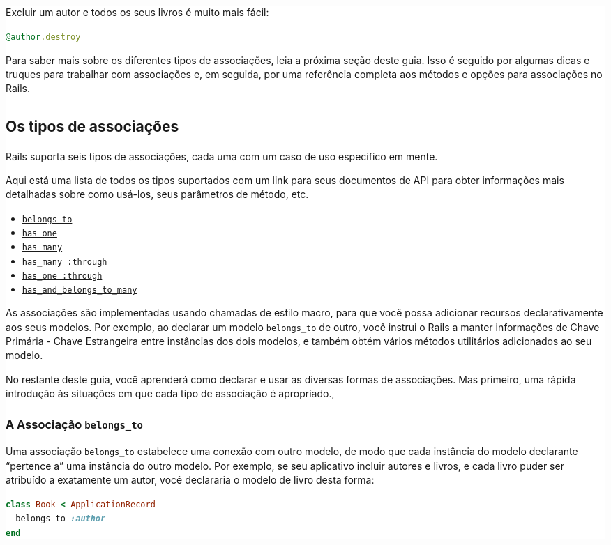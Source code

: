 Excluir um autor e todos os seus livros é muito mais fácil:

```ruby
@author.destroy
```

Para saber mais sobre os diferentes tipos de associações, leia a próxima seção deste guia. Isso é seguido por algumas dicas e truques para trabalhar com associações e, em seguida, por uma referência completa aos métodos e opções para associações no Rails.

## Os tipos de associações

Rails suporta seis tipos de associações, cada uma com um caso de uso específico em mente.

Aqui está uma lista de todos os tipos suportados com um link para seus documentos de API para obter informações mais detalhadas sobre como usá-los, seus parâmetros de método, etc.

- [`belongs_to`](https://api.rubyonrails.org/v7.1.3.2/classes/ActiveRecord/Associations/ClassMethods.html#method-i-belongs_to)
- [`has_one`](https://api.rubyonrails.org/v7.1.3.2/classes/ActiveRecord/Associations/ClassMethods.html#method-i-has_one)
- [`has_many`](https://api.rubyonrails.org/v7.1.3.2/classes/ActiveRecord/Associations/ClassMethods.html#method-i-has_many)
- [`has_many :through`](https://api.rubyonrails.org/v7.1.3.2/classes/ActiveRecord/Associations/ClassMethods.html#method-i-has_many)
- [`has_one :through`](https://api.rubyonrails.org/v7.1.3.2/classes/ActiveRecord/Associations/ClassMethods.html#method-i-has_one)
- [`has_and_belongs_to_many`](https://api.rubyonrails.org/v7.1.3.2/classes/ActiveRecord/Associations/ClassMethods.html#method-i-has_and_belongs_to_many)

As associações são implementadas usando chamadas de estilo macro, para que você possa adicionar recursos declarativamente aos seus modelos. Por exemplo, ao declarar um modelo `belongs_to` de outro, você instrui o Rails a manter informações de Chave Primária - Chave Estrangeira entre instâncias dos dois modelos, e também obtém vários métodos utilitários adicionados ao seu modelo.

No restante deste guia, você aprenderá como declarar e usar as diversas formas de associações. Mas primeiro, uma rápida introdução às situações em que cada tipo de associação é apropriado.,


###  A Associação `belongs_to`

Uma associação `belongs_to` estabelece uma conexão com outro modelo, de modo que cada instância do modelo declarante “pertence a” uma instância do outro modelo. Por exemplo, se seu aplicativo incluir autores e livros, e cada livro puder ser atribuído a exatamente um autor, você declararia o modelo de livro desta forma:

```ruby
class Book < ApplicationRecord
  belongs_to :author
end
```
